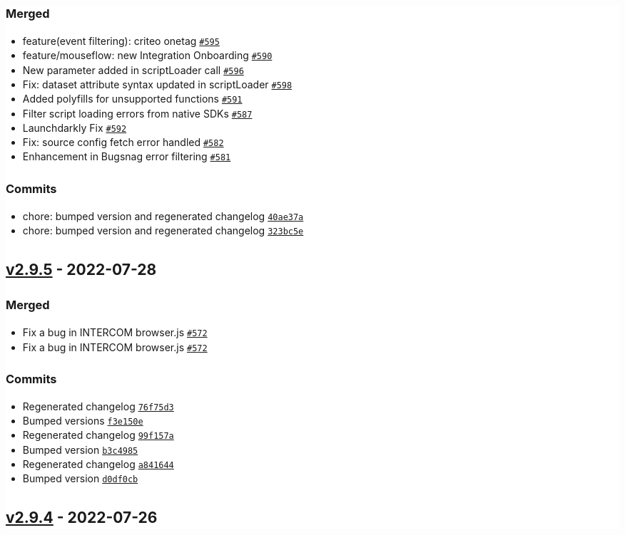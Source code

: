 ### Merged

- feature(event filtering): criteo onetag [`#595`](https://github.com/rudderlabs/rudder-sdk-js/pull/595)
- feature/mouseflow: new Integration Onboarding [`#590`](https://github.com/rudderlabs/rudder-sdk-js/pull/590)
- New parameter added in scriptLoader call [`#596`](https://github.com/rudderlabs/rudder-sdk-js/pull/596)
- Fix: dataset attribute syntax updated in scriptLoader [`#598`](https://github.com/rudderlabs/rudder-sdk-js/pull/598)
- Added polyfills for unsupported functions [`#591`](https://github.com/rudderlabs/rudder-sdk-js/pull/591)
- Filter script loading errors from native SDKs [`#587`](https://github.com/rudderlabs/rudder-sdk-js/pull/587)
- Launchdarkly Fix [`#592`](https://github.com/rudderlabs/rudder-sdk-js/pull/592)
- Fix: source config fetch error handled [`#582`](https://github.com/rudderlabs/rudder-sdk-js/pull/582)
- Enhancement in Bugsnag error filtering [`#581`](https://github.com/rudderlabs/rudder-sdk-js/pull/581)

### Commits

- chore: bumped version and regenerated changelog [`40ae37a`](https://github.com/rudderlabs/rudder-sdk-js/commit/40ae37aae3ebff9e42ffc1f37ff48a1b71256b5d)
- chore: bumped version and regenerated changelog [`323bc5e`](https://github.com/rudderlabs/rudder-sdk-js/commit/323bc5e0da3360055997db4e8c22084f0e4b6990)

## [v2.9.5](https://github.com/rudderlabs/rudder-sdk-js/compare/v2.9.4...v2.9.5) - 2022-07-28

### Merged

- Fix a bug in INTERCOM browser.js [`#572`](https://github.com/rudderlabs/rudder-sdk-js/pull/572)
- Fix a bug in INTERCOM browser.js [`#572`](https://github.com/rudderlabs/rudder-sdk-js/pull/572)

### Commits

- Regenerated changelog [`76f75d3`](https://github.com/rudderlabs/rudder-sdk-js/commit/76f75d318da00e241996900efe7273d397271196)
- Bumped versions [`f3e150e`](https://github.com/rudderlabs/rudder-sdk-js/commit/f3e150eb4dd7303ff05a473ef26bcc3845beb882)
- Regenerated changelog [`99f157a`](https://github.com/rudderlabs/rudder-sdk-js/commit/99f157a5ca18ce78bf6a35a698e226627af87e86)
- Bumped version [`b3c4985`](https://github.com/rudderlabs/rudder-sdk-js/commit/b3c4985be4d4a4b98bc4a32b5ec9e1b6bb7e4b5a)
- Regenerated changelog [`a841644`](https://github.com/rudderlabs/rudder-sdk-js/commit/a841644ba4555ab2bb6f70f00f34426886341936)
- Bumped version [`d0df0cb`](https://github.com/rudderlabs/rudder-sdk-js/commit/d0df0cbd8093d4ff5f8299eb525c59af7330cbe6)

## [v2.9.4](https://github.com/rudderlabs/rudder-sdk-js/compare/v2.9.3...v2.9.4) - 2022-07-26
